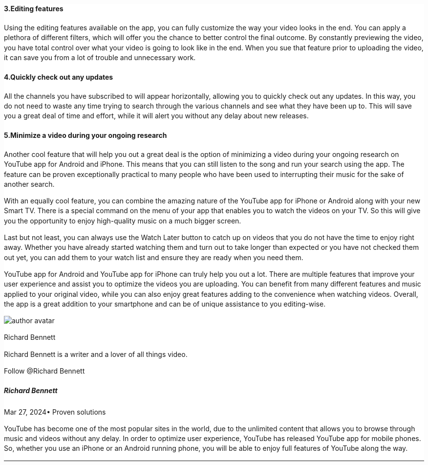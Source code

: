 #### 3.Editing features

 Using the editing features available on the app, you can fully customize the way your video looks in the end. You can apply a plethora of different filters, which will offer you the chance to better control the final outcome. By constantly previewing the video, you have total control over what your video is going to look like in the end. When you sue that feature prior to uploading the video, it can save you from a lot of trouble and unnecessary work.

#### 4.Quickly check out any updates

 All the channels you have subscribed to will appear horizontally, allowing you to quickly check out any updates. In this way, you do not need to waste any time trying to search through the various channels and see what they have been up to. This will save you a great deal of time and effort, while it will alert you without any delay about new releases.

#### 5.Minimize a video during your ongoing research

 Another cool feature that will help you out a great deal is the option of minimizing a video during your ongoing research on YouTube app for Android and iPhone. This means that you can still listen to the song and run your search using the app. The feature can be proven exceptionally practical to many people who have been used to interrupting their music for the sake of another search.

 With an equally cool feature, you can combine the amazing nature of the YouTube app for iPhone or Android along with your new Smart TV. There is a special command on the menu of your app that enables you to watch the videos on your TV. So this will give you the opportunity to enjoy high-quality music on a much bigger screen.

 Last but not least, you can always use the Watch Later button to catch up on videos that you do not have the time to enjoy right away. Whether you have already started watching them and turn out to take longer than expected or you have not checked them out yet, you can add them to your watch list and ensure they are ready when you need them.

 YouTube app for Android and YouTube app for iPhone can truly help you out a lot. There are multiple features that improve your user experience and assist you to optimize the videos you are uploading. You can benefit from many different features and music applied to your original video, while you can also enjoy great features adding to the convenience when watching videos. Overall, the app is a great addition to your smartphone and can be of unique assistance to you editing-wise.

![author avatar](https://images.wondershare.com/filmora/article-images/richard-bennett.jpg)

Richard Bennett

Richard Bennett is a writer and a lover of all things video.

Follow @Richard Bennett

##### Richard Bennett

 Mar 27, 2024• Proven solutions

 YouTube has become one of the most popular sites in the world, due to the unlimited content that allows you to browse through music and videos without any delay. In order to optimize user experience, YouTube has released YouTube app for mobile phones. So, whether you use an iPhone or an Android running phone, you will be able to enjoy full features of YouTube along the way.

---
